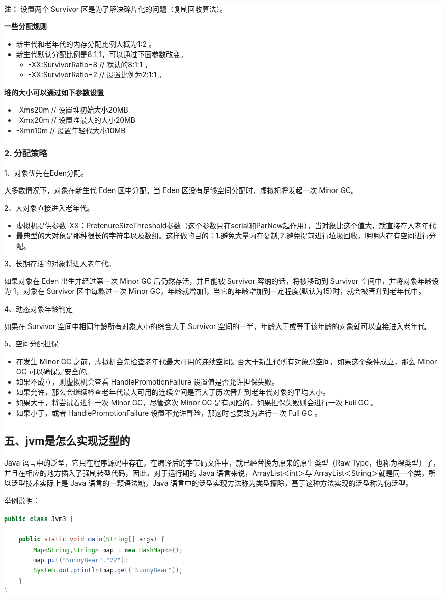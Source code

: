 **注：** 设置两个 Survivor 区是为了解决碎片化的问题（复制回收算法）。

**一些分配规则**

- 新生代和老年代的内存分配比例大概为1:2 。
- 新生代默认分配比例是8:1:1，可以通过下面参数改变。
    - -XX:SurvivorRatio=8 // 默认的8:1:1 。
    - -XX:SurvivorRatio=2 // 设置比例为2:1:1 。

**堆的大小可以通过如下参数设置**

- -Xms20m // 设置堆初始大小20MB
- -Xmx20m // 设置堆最大的大小20MB
- -Xmn10m // 设置年轻代大小10MB

### 2. 分配策略

1、对象优先在Eden分配。

大多数情况下，对象在新生代 Eden 区中分配。当 Eden 区没有足够空间分配时，虚拟机将发起一次 Minor GC。

2、大对象直接进入老年代。

- 虚拟机提供参数-XX：PretenureSizeThreshold参数（这个参数只在serial和ParNew起作用），当对象比这个值大，就直接存入老年代
- 最典型的大对象是那种很长的字符串以及数组。这样做的目的：1.避免大量内存复制,2.避免提前进行垃圾回收，明明内存有空间进行分配。

3、长期存活的对象将进入老年代。

如果对象在 Eden 出生并经过第一次 Minor GC 后仍然存活，并且能被 Survivor 容纳的话，将被移动到 Survivor 空间中，并将对象年龄设为 1，对象在 Survivor 区中每熬过一次 Minor GC，年龄就增加1，当它的年龄增加到一定程度(默认为15)时，就会被晋升到老年代中。

4、动态对象年龄判定

如果在 Survivor 空间中相同年龄所有对象大小的综合大于 Survivor 空间的一半，年龄大于或等于该年龄的对象就可以直接进入老年代。

5、空间分配担保

- 在发生 Minor GC 之前，虚拟机会先检查老年代最大可用的连续空间是否大于新生代所有对象总空间，如果这个条件成立，那么 Minor GC 可以确保是安全的。
- 如果不成立，则虚拟机会查看 HandlePromotionFailure 设置值是否允许担保失败。
- 如果允许，那么会继续检查老年代最大可用的连续空间是否大于历次晋升到老年代对象的平均大小。
- 如果大于，将尝试着进行一次 Minor GC，尽管这次 Minor GC 是有风险的，如果担保失败则会进行一次 Full GC 。
- 如果小于，或者 HandlePromotionFailure 设置不允许冒险，那这时也要改为进行一次 Full GC 。

## 五、jvm是怎么实现泛型的

Java 语言中的泛型，它只在程序源码中存在，在编译后的字节码文件中，就已经替换为原来的原生类型（Raw Type，也称为裸类型）了，并且在相应的地方插入了强制转型代码，因此，对于运行期的 Java 语言来说，ArrayList＜int＞与 ArrayList＜String＞就是同一个类，所以泛型技术实际上是 Java 语言的一颗语法糖，Java 语言中的泛型实现方法称为类型擦除，基于这种方法实现的泛型称为伪泛型。

举例说明：

```java
public class Jvm3 {

    public static void main(String[] args) {
        Map<String,String> map = new HashMap<>();
        map.put("SunnyBear","22");
        System.out.println(map.get("SunnyBear"));
    }
}
```

